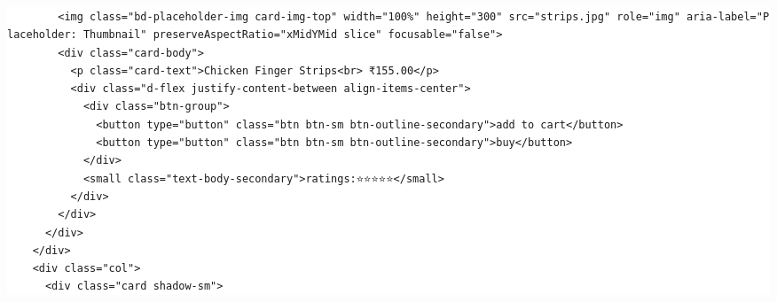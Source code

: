             <img class="bd-placeholder-img card-img-top" width="100%" height="300" src="strips.jpg" role="img" aria-label="Placeholder: Thumbnail" preserveAspectRatio="xMidYMid slice" focusable="false">
            <div class="card-body">
              <p class="card-text">Chicken Finger Strips<br> ₹155.00</p>
              <div class="d-flex justify-content-between align-items-center">
                <div class="btn-group">
                  <button type="button" class="btn btn-sm btn-outline-secondary">add to cart</button>
                  <button type="button" class="btn btn-sm btn-outline-secondary">buy</button>
                </div>
                <small class="text-body-secondary">ratings:⭐⭐⭐⭐⭐</small>
              </div>
            </div>
          </div>
        </div>
        <div class="col">
          <div class="card shadow-sm">